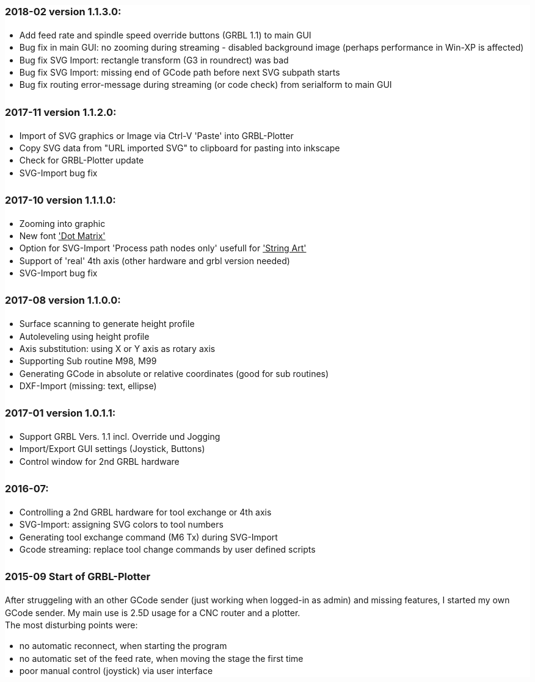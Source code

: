 ### 2018-02 version 1.1.3.0: 
* Add feed rate and spindle speed override buttons (GRBL 1.1) to main GUI  
* Bug fix in main GUI: no zooming during streaming - disabled background image (perhaps performance in Win-XP is affected)  
* Bug fix SVG Import: rectangle transform (G3 in roundrect) was bad  
* Bug fix SVG Import: missing end of GCode path before next SVG subpath starts  
* Bug fix routing error-message during streaming (or code check) from serialform to main GUI  
  
### 2017-11 version 1.1.2.0: 
* Import of SVG graphics or Image via Ctrl-V 'Paste' into GRBL-Plotter   
* Copy SVG data from "URL imported SVG" to clipboard for pasting into inkscape   
* Check for GRBL-Plotter update   
* SVG-Import bug fix  
  
### 2017-10 version 1.1.1.0: 
* Zooming into graphic  
* New font ['Dot Matrix'](https://youtu.be/ip_qCQwoufw)   
* Option for SVG-Import 'Process path nodes only' usefull for ['String Art'](https://youtu.be/ymWi15rvTvM)  
* Support of 'real' 4th axis (other hardware and grbl version needed) 
* SVG-Import bug fix  
 
### 2017-08 version 1.1.0.0:
* Surface scanning to generate height profile
* Autoleveling using height profile
* Axis substitution: using X or Y axis as rotary axis
* Supporting Sub routine M98, M99
* Generating GCode in absolute or relative coordinates (good for sub routines)
* DXF-Import (missing: text, ellipse)
 
### 2017-01 version 1.0.1.1:
* Support GRBL Vers. 1.1 incl. Override und Jogging
* Import/Export GUI settings (Joystick, Buttons)
* Control window for 2nd GRBL hardware
  
### 2016-07:
* Controlling a 2nd GRBL hardware for tool exchange or 4th axis
* SVG-Import: assigning SVG colors to tool numbers
* Generating tool exchange command (M6 Tx) during SVG-Import
* Gcode streaming: replace tool change commands by user defined scripts
  
### 2015-09 Start of GRBL-Plotter
After struggeling with an other GCode sender (just working when logged-in as admin) and missing features,
I started my own GCode sender. 
My main use is 2.5D usage for a CNC router and a plotter.  
The most disturbing points were:  
* no automatic reconnect, when starting the program
* no automatic set of the feed rate, when moving the stage the first time
* poor manual control (joystick) via user interface
